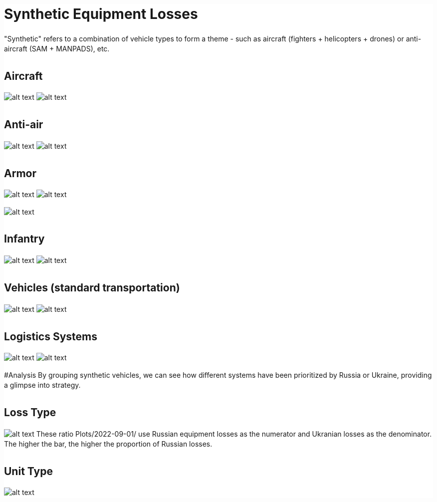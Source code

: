 # Synthetic Equipment Losses
"Synthetic" refers to a combination of vehicle types to form a theme - such as aircraft (fighters + helicopters + drones) or anti-aircraft (SAM + MANPADS), etc. 

## Aircraft
![alt text](https://raw.githubusercontent.com/leedrake5/Russia-Ukraine/master/Plots/2022-09-01//current_aircraft.jpg?)
![alt text](https://raw.githubusercontent.com/leedrake5/Russia-Ukraine/master/Plots/2022-09-01//aircraft_ratio.jpg?)

## Anti-air
![alt text](https://raw.githubusercontent.com/leedrake5/Russia-Ukraine/master/Plots/2022-09-01//current_antiair.jpg?)
![alt text](https://raw.githubusercontent.com/leedrake5/Russia-Ukraine/master/Plots/2022-09-01//antiair_ratio.jpg?)

## Armor
![alt text](https://raw.githubusercontent.com/leedrake5/Russia-Ukraine/master/Plots/2022-09-01//current_armor.jpg?)
![alt text](https://raw.githubusercontent.com/leedrake5/Russia-Ukraine/master/Plots/2022-09-01//armor_ratio.jpg?)

![alt text](https://raw.githubusercontent.com/leedrake5/Russia-Ukraine/master/Plots/2022-09-01//current_percent_total_armor_baseline.jpg?)

## Infantry
![alt text](https://raw.githubusercontent.com/leedrake5/Russia-Ukraine/master/Plots/2022-09-01//current_infantry.jpg?)
![alt text](https://raw.githubusercontent.com/leedrake5/Russia-Ukraine/master/Plots/2022-09-01//infantry_ratio.jpg?)

## Vehicles (standard transportation)
![alt text](https://raw.githubusercontent.com/leedrake5/Russia-Ukraine/master/Plots/2022-09-01//current_vehicles.jpg?)
![alt text](https://raw.githubusercontent.com/leedrake5/Russia-Ukraine/master/Plots/2022-09-01//vehicle_ratio.jpg?)

## Logistics Systems
![alt text](https://raw.githubusercontent.com/leedrake5/Russia-Ukraine/master/Plots/2022-09-01//current_logistics.jpg?)
![alt text](https://raw.githubusercontent.com/leedrake5/Russia-Ukraine/master/Plots/2022-09-01//logistics_ratio.jpg?)

#Analysis
By grouping synthetic vehicles, we can see how different systems have been prioritized by Russia or Ukraine, providing a glimpse into strategy. 

## Loss Type
![alt text](https://raw.githubusercontent.com/leedrake5/Russia-Ukraine/master/Plots/2022-09-01//current_loss_type.jpg?)
These ratio Plots/2022-09-01/ use Russian equipment losses as the numerator and Ukranian losses as the denominator. The higher the bar, the higher the proportion of Russian losses. 
## Unit Type
![alt text](https://raw.githubusercontent.com/leedrake5/Russia-Ukraine/master/Plots/2022-09-01//current_unit_type.jpg?)
